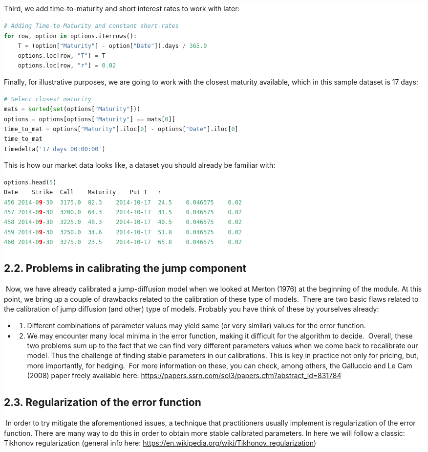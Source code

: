 Third, we add time-to-maturity and short interest rates to work with later:

```python
# Adding Time-to-Maturity and constant short-rates
for row, option in options.iterrows():
    T = (option["Maturity"] - option["Date"]).days / 365.0
    options.loc[row, "T"] = T
    options.loc[row, "r"] = 0.02
```

Finally, for illustrative purposes, we are going to work with the closest maturity available, which in this sample dataset is 17 days:

```python
# Select closest maturity
mats = sorted(set(options["Maturity"]))
options = options[options["Maturity"] == mats[0]]
time_to_mat = options["Maturity"].iloc[0] - options["Date"].iloc[0]
time_to_mat
Timedelta('17 days 00:00:00')
```

This is how our market data looks like, a dataset you should already be familiar with:

```python
options.head(5)
Date	Strike	Call	Maturity	Put	T	r
456	2014-09-30	3175.0	82.3	2014-10-17	24.5	0.046575	0.02
457	2014-09-30	3200.0	64.3	2014-10-17	31.5	0.046575	0.02
458	2014-09-30	3225.0	48.3	2014-10-17	40.5	0.046575	0.02
459	2014-09-30	3250.0	34.6	2014-10-17	51.8	0.046575	0.02
460	2014-09-30	3275.0	23.5	2014-10-17	65.8	0.046575	0.02
```

## 2.2. Problems in calibrating the jump component
​
Now, we have already calibrated a jump-diffusion model when we looked at Merton (1976) at the beginning of the module. At this point, we bring up a couple of drawbacks related to the calibration of these type of models. 
​
There are two basic flaws related to the calibration of jump diffusion (and other) type of models. Probably you have think of these by yourselves already:
​
- 1. Different combinations of parameter values may yield same (or very similar) values for the error function.
​
- 2. We may encounter many local minima in the error function, making it difficult for the algorithm to decide.
​
Overall, these two problems sum up to the fact that we can find very different parameters values when we come back to recalibrate our model. Thus the challenge of finding stable parameters in our calibrations. This is key in practice not only for pricing, but, more importantly, for hedging.
​
For more information on these, you can check, among others, the Galluccio and Le Cam (2008) paper freely available here:
https://papers.ssrn.com/sol3/papers.cfm?abstract_id=831784
​
​
## 2.3. Regularization of the error function
​
In order to try mitigate the aforementioned issues, a technique that practitioners usually implement is regularization of the error function. There are many way to do this in order to obtain more stable calibrated parameters. In here we will follow a classic: Tikhonov regularization (general info here: https://en.wikipedia.org/wiki/Tikhonov_regularization)
​